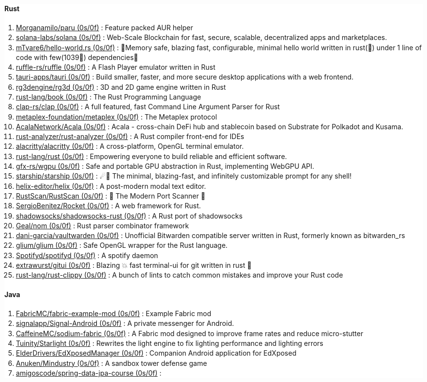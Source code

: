 #### Rust
1. [Morganamilo/paru (0s/0f)](https://github.com/Morganamilo/paru) : Feature packed AUR helper
2. [solana-labs/solana (0s/0f)](https://github.com/solana-labs/solana) : Web-Scale Blockchain for fast, secure, scalable, decentralized apps and marketplaces.
3. [mTvare6/hello-world.rs (0s/0f)](https://github.com/mTvare6/hello-world.rs) : 🚀Memory safe, blazing fast, configurable, minimal hello world written in rust(🚀) under 1 line of code with few(1039🚀) dependencies🚀
4. [ruffle-rs/ruffle (0s/0f)](https://github.com/ruffle-rs/ruffle) : A Flash Player emulator written in Rust
5. [tauri-apps/tauri (0s/0f)](https://github.com/tauri-apps/tauri) : Build smaller, faster, and more secure desktop applications with a web frontend.
6. [rg3dengine/rg3d (0s/0f)](https://github.com/rg3dengine/rg3d) : 3D and 2D game engine written in Rust
7. [rust-lang/book (0s/0f)](https://github.com/rust-lang/book) : The Rust Programming Language
8. [clap-rs/clap (0s/0f)](https://github.com/clap-rs/clap) : A full featured, fast Command Line Argument Parser for Rust
9. [metaplex-foundation/metaplex (0s/0f)](https://github.com/metaplex-foundation/metaplex) : The Metaplex protocol
10. [AcalaNetwork/Acala (0s/0f)](https://github.com/AcalaNetwork/Acala) : Acala - cross-chain DeFi hub and stablecoin based on Substrate for Polkadot and Kusama.
11. [rust-analyzer/rust-analyzer (0s/0f)](https://github.com/rust-analyzer/rust-analyzer) : A Rust compiler front-end for IDEs
12. [alacritty/alacritty (0s/0f)](https://github.com/alacritty/alacritty) : A cross-platform, OpenGL terminal emulator.
13. [rust-lang/rust (0s/0f)](https://github.com/rust-lang/rust) : Empowering everyone to build reliable and efficient software.
14. [gfx-rs/wgpu (0s/0f)](https://github.com/gfx-rs/wgpu) : Safe and portable GPU abstraction in Rust, implementing WebGPU API.
15. [starship/starship (0s/0f)](https://github.com/starship/starship) : ☄🌌️ The minimal, blazing-fast, and infinitely customizable prompt for any shell!
16. [helix-editor/helix (0s/0f)](https://github.com/helix-editor/helix) : A post-modern modal text editor.
17. [RustScan/RustScan (0s/0f)](https://github.com/RustScan/RustScan) : 🤖 The Modern Port Scanner 🤖
18. [SergioBenitez/Rocket (0s/0f)](https://github.com/SergioBenitez/Rocket) : A web framework for Rust.
19. [shadowsocks/shadowsocks-rust (0s/0f)](https://github.com/shadowsocks/shadowsocks-rust) : A Rust port of shadowsocks
20. [Geal/nom (0s/0f)](https://github.com/Geal/nom) : Rust parser combinator framework
21. [dani-garcia/vaultwarden (0s/0f)](https://github.com/dani-garcia/vaultwarden) : Unofficial Bitwarden compatible server written in Rust, formerly known as bitwarden_rs
22. [glium/glium (0s/0f)](https://github.com/glium/glium) : Safe OpenGL wrapper for the Rust language.
23. [Spotifyd/spotifyd (0s/0f)](https://github.com/Spotifyd/spotifyd) : A spotify daemon
24. [extrawurst/gitui (0s/0f)](https://github.com/extrawurst/gitui) : Blazing 💥 fast terminal-ui for git written in rust 🦀
25. [rust-lang/rust-clippy (0s/0f)](https://github.com/rust-lang/rust-clippy) : A bunch of lints to catch common mistakes and improve your Rust code

#### Java
1. [FabricMC/fabric-example-mod (0s/0f)](https://github.com/FabricMC/fabric-example-mod) : Example Fabric mod
2. [signalapp/Signal-Android (0s/0f)](https://github.com/signalapp/Signal-Android) : A private messenger for Android.
3. [CaffeineMC/sodium-fabric (0s/0f)](https://github.com/CaffeineMC/sodium-fabric) : A Fabric mod designed to improve frame rates and reduce micro-stutter
4. [Tuinity/Starlight (0s/0f)](https://github.com/Tuinity/Starlight) : Rewrites the light engine to fix lighting performance and lighting errors
5. [ElderDrivers/EdXposedManager (0s/0f)](https://github.com/ElderDrivers/EdXposedManager) : Companion Android application for EdXposed
6. [Anuken/Mindustry (0s/0f)](https://github.com/Anuken/Mindustry) : A sandbox tower defense game
7. [amigoscode/spring-data-jpa-course (0s/0f)](https://github.com/amigoscode/spring-data-jpa-course) : 